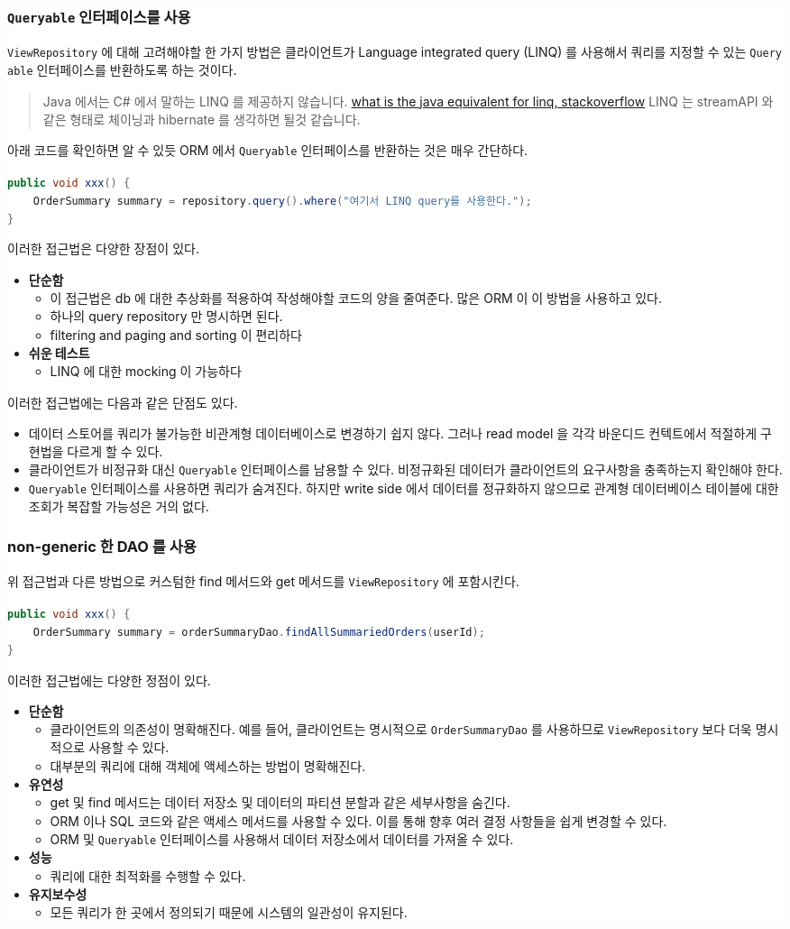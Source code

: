 ### `Queryable` 인터페이스를 사용

`ViewRepository` 에 대해 고려해야할 한 가지 방법은 클라이언트가 Language integrated query (LINQ) 를 사용해서 쿼리를 지정할 수 있는 `Queryable` 인터페이스를 반환하도록 하는 것이다.

> Java 에서는 C# 에서 말하는 LINQ 를 제공하지 않습니다. [what is the java equivalent for linq, stackoverflow](https://stackoverflow.com/questions/1217228/what-is-the-java-equivalent-for-linq) LINQ 는 streamAPI 와 같은 형태로 체이닝과 hibernate 를 생각하면 될것 같습니다.

아래 코드를 확인하면 알 수 있듯 ORM 에서 `Queryable` 인터페이스를 반환하는 것은 매우 간단하다.

```java
public void xxx() {
    OrderSummary summary = repository.query().where("여기서 LINQ query를 사용한다.");
}
```

이러한 접근법은 다양한 장점이 있다.

- **단순함**
  - 이 접근법은 db 에 대한 추상화를 적용하여 작성해야할 코드의 양을 줄여준다. 많은 ORM 이 이 방법을 사용하고 있다.
  - 하나의 query repository 만 명시하면 된다.
  - filtering and paging and sorting 이 편리하다
- **쉬운 테스트**
  - LINQ 에 대한 mocking 이 가능하다

이러한 접근법에는 다음과 같은 단점도 있다.

- 데이터 스토어를 쿼리가 불가능한 비관계형 데이터베이스로 변경하기 쉽지 않다. 그러나 read model 을 각각 바운디드 컨텍트에서 적절하게 구현법을 다르게 할 수 있다.
- 클라이언트가 비정규화 대신 `Queryable` 인터페이스를 남용할 수 있다. 비정규화된 데이터가 클라이언트의 요구사항을 충족하는지 확인해야 한다.
- `Queryable` 인터페이스를 사용하면 쿼리가 숨겨진다. 하지만 write side 에서 데이터를 정규화하지 않으므로 관계형 데이터베이스 테이블에 대한 조회가 복잡할 가능성은 거의 없다.

### non-generic 한 DAO 를 사용

위 접근법과 다른 방법으로 커스텀한 find 메서드와 get 메서드를 `ViewRepository` 에 포함시킨다.

```java
public void xxx() {
    OrderSummary summary = orderSummaryDao.findAllSummariedOrders(userId);
}
```

이러한 접근법에는 다양한 정점이 있다.

- **단순함**
  - 클라이언트의 의존성이 명확해진다. 예를 들어, 클라이언트는 명시적으로 `OrderSummaryDao` 를 사용하므로 `ViewRepository` 보다 더욱 명시적으로 사용할 수 있다.
  - 대부분의 쿼리에 대해 객체에 액세스하는 방법이 명확해진다.
- **유연성**
  - get 및 find 메서드는 데이터 저장소 및 데이터의 파티션 분할과 같은 세부사항을 숨긴다.
  - ORM 이나 SQL 코드와 같은 액세스 메서드를 사용할 수 있다. 이를 통해 향후 여러 결정 사항들을 쉽게 변경할 수 있다.
  - ORM 및 `Queryable` 인터페이스를 사용해서 데이터 저장소에서 데이터를 가져올 수 있다.
- **성능**
  - 쿼리에 대한 최적화를 수행할 수 있다.
- **유지보수성**
  - 모든 쿼리가 한 곳에서 정의되기 때문에 시스템의 일관성이 유지된다.
